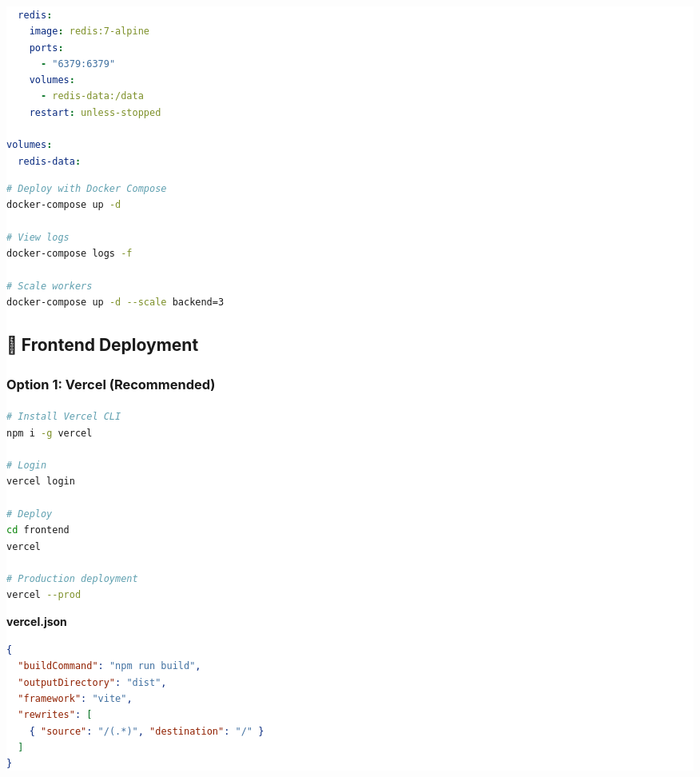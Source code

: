 ```yaml
  redis:
    image: redis:7-alpine
    ports:
      - "6379:6379"
    volumes:
      - redis-data:/data
    restart: unless-stopped

volumes:
  redis-data:
```

```bash
# Deploy with Docker Compose
docker-compose up -d

# View logs
docker-compose logs -f

# Scale workers
docker-compose up -d --scale backend=3
```

## 🎨 Frontend Deployment

### Option 1: Vercel (Recommended)

```bash
# Install Vercel CLI
npm i -g vercel

# Login
vercel login

# Deploy
cd frontend
vercel

# Production deployment
vercel --prod
```

**vercel.json**
```json
{
  "buildCommand": "npm run build",
  "outputDirectory": "dist",
  "framework": "vite",
  "rewrites": [
    { "source": "/(.*)", "destination": "/" }
  ]
}
```
